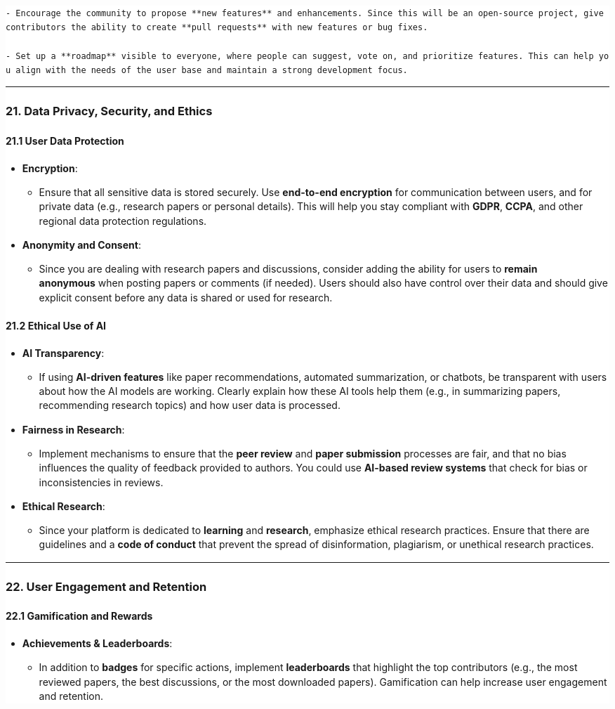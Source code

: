    - Encourage the community to propose **new features** and enhancements. Since this will be an open-source project, give contributors the ability to create **pull requests** with new features or bug fixes.
        
    - Set up a **roadmap** visible to everyone, where people can suggest, vote on, and prioritize features. This can help you align with the needs of the user base and maintain a strong development focus.
        

---

### **21. Data Privacy, Security, and Ethics**

#### **21.1 User Data Protection**

- **Encryption**:
    
    - Ensure that all sensitive data is stored securely. Use **end-to-end encryption** for communication between users, and for private data (e.g., research papers or personal details). This will help you stay compliant with **GDPR**, **CCPA**, and other regional data protection regulations.
        
- **Anonymity and Consent**:
    
    - Since you are dealing with research papers and discussions, consider adding the ability for users to **remain anonymous** when posting papers or comments (if needed). Users should also have control over their data and should give explicit consent before any data is shared or used for research.
        

#### **21.2 Ethical Use of AI**

- **AI Transparency**:
    
    - If using **AI-driven features** like paper recommendations, automated summarization, or chatbots, be transparent with users about how the AI models are working. Clearly explain how these AI tools help them (e.g., in summarizing papers, recommending research topics) and how user data is processed.
        
- **Fairness in Research**:
    
    - Implement mechanisms to ensure that the **peer review** and **paper submission** processes are fair, and that no bias influences the quality of feedback provided to authors. You could use **AI-based review systems** that check for bias or inconsistencies in reviews.
        
- **Ethical Research**:
    
    - Since your platform is dedicated to **learning** and **research**, emphasize ethical research practices. Ensure that there are guidelines and a **code of conduct** that prevent the spread of disinformation, plagiarism, or unethical research practices.
        

---

### **22. User Engagement and Retention**

#### **22.1 Gamification and Rewards**

- **Achievements & Leaderboards**:
    
    - In addition to **badges** for specific actions, implement **leaderboards** that highlight the top contributors (e.g., the most reviewed papers, the best discussions, or the most downloaded papers). Gamification can help increase user engagement and retention.
        